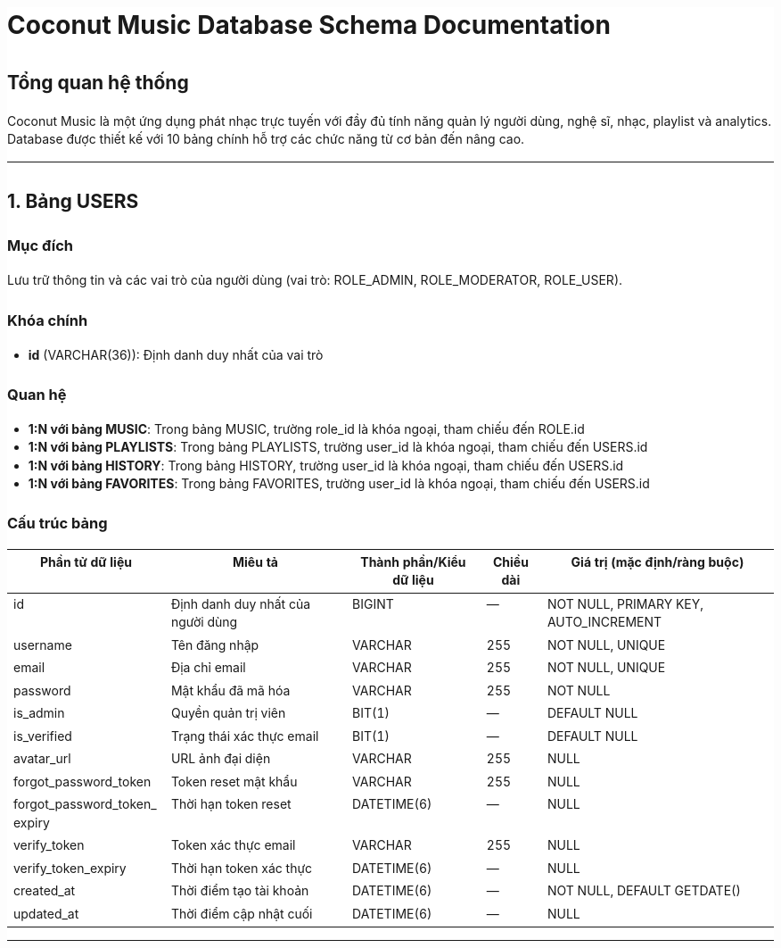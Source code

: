 # Coconut Music Database Schema Documentation

## Tổng quan hệ thống
Coconut Music là một ứng dụng phát nhạc trực tuyến với đầy đủ tính năng quản lý người dùng, nghệ sĩ, nhạc, playlist và analytics. Database được thiết kế với 10 bảng chính hỗ trợ các chức năng từ cơ bản đến nâng cao.

---

## 1. Bảng USERS

### Mục đích
Lưu trữ thông tin và các vai trò của người dùng (vai trò: ROLE_ADMIN, ROLE_MODERATOR, ROLE_USER).

### Khóa chính
- **id** (VARCHAR(36)): Định danh duy nhất của vai trò

### Quan hệ
- **1:N với bảng MUSIC**: Trong bảng MUSIC, trường role_id là khóa ngoại, tham chiếu đến ROLE.id
- **1:N với bảng PLAYLISTS**: Trong bảng PLAYLISTS, trường user_id là khóa ngoại, tham chiếu đến USERS.id
- **1:N với bảng HISTORY**: Trong bảng HISTORY, trường user_id là khóa ngoại, tham chiếu đến USERS.id
- **1:N với bảng FAVORITES**: Trong bảng FAVORITES, trường user_id là khóa ngoại, tham chiếu đến USERS.id

### Cấu trúc bảng

| Phần tử dữ liệu | Miêu tả | Thành phần/Kiểu dữ liệu | Chiều dài | Giá trị (mặc định/ràng buộc) |
|-----------------|---------|-------------------------|-----------|------------------------------|
| id | Định danh duy nhất của người dùng | BIGINT | — | NOT NULL, PRIMARY KEY, AUTO_INCREMENT |
| username | Tên đăng nhập | VARCHAR | 255 | NOT NULL, UNIQUE |
| email | Địa chỉ email | VARCHAR | 255 | NOT NULL, UNIQUE |
| password | Mật khẩu đã mã hóa | VARCHAR | 255 | NOT NULL |
| is_admin | Quyền quản trị viên | BIT(1) | — | DEFAULT NULL |
| is_verified | Trạng thái xác thực email | BIT(1) | — | DEFAULT NULL |
| avatar_url | URL ảnh đại diện | VARCHAR | 255 | NULL |
| forgot_password_token | Token reset mật khẩu | VARCHAR | 255 | NULL |
| forgot_password_token_expiry | Thời hạn token reset | DATETIME(6) | — | NULL |
| verify_token | Token xác thực email | VARCHAR | 255 | NULL |
| verify_token_expiry | Thời hạn token xác thực | DATETIME(6) | — | NULL |
| created_at | Thời điểm tạo tài khoản | DATETIME(6) | — | NOT NULL, DEFAULT GETDATE() |
| updated_at | Thời điểm cập nhật cuối | DATETIME(6) | — | NULL |

---
